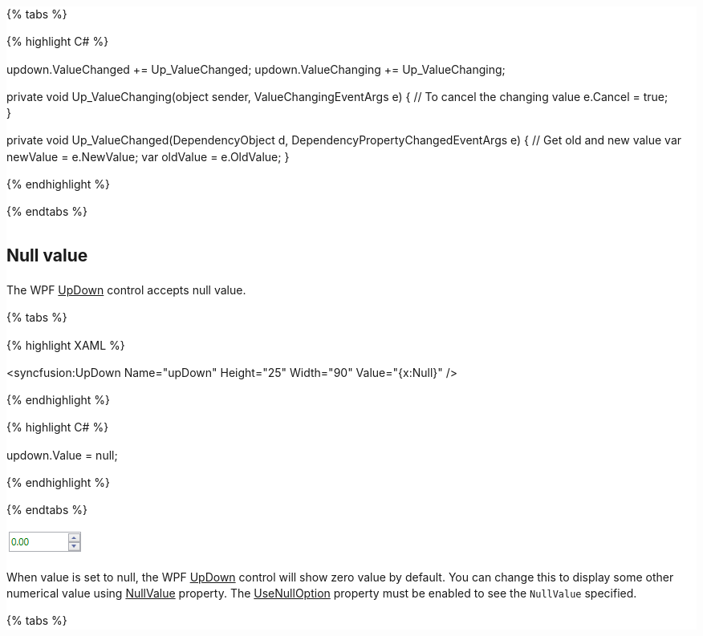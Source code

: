 {% tabs %}

{% highlight C# %}

updown.ValueChanged += Up_ValueChanged;
updown.ValueChanging += Up_ValueChanging;

private void Up_ValueChanging(object sender, ValueChangingEventArgs e)
{
    // To cancel the changing value
    e.Cancel = true;            
}

private void Up_ValueChanged(DependencyObject d, DependencyPropertyChangedEventArgs e)
{
    // Get old and new value
    var newValue = e.NewValue;
    var oldValue = e.OldValue;
}

{% endhighlight %}

{% endtabs %}

## Null value

The WPF [UpDown](https://help.syncfusion.com/cr/wpf/Syncfusion.Shared.Wpf~Syncfusion.Windows.Shared.UpDown.html) control accepts null value.

{% tabs %}

{% highlight XAML %}

<syncfusion:UpDown Name="upDown" Height="25" Width="90" Value="{x:Null}" />

{% endhighlight %}

{% highlight C# %}

updown.Value = null;

{% endhighlight %}

{% endtabs %}

![Before set the null value in WPF UpDown](Restriction_images/wpf-updown-beforenull.png)

When value is set to null, the WPF [UpDown](https://help.syncfusion.com/cr/wpf/Syncfusion.Shared.Wpf~Syncfusion.Windows.Shared.UpDown.html) control will show zero value by default. You can change this to display some other numerical value using 
[NullValue](https://help.syncfusion.com/cr/wpf/Syncfusion.Shared.Wpf~Syncfusion.Windows.Shared.UpDown~NullValue.html) property. The [UseNullOption](https://help.syncfusion.com/cr/wpf/Syncfusion.Shared.Wpf~Syncfusion.Windows.Shared.UpDown~UseNullOption.html) property must be enabled to see the `NullValue` specified.


{% tabs %}
